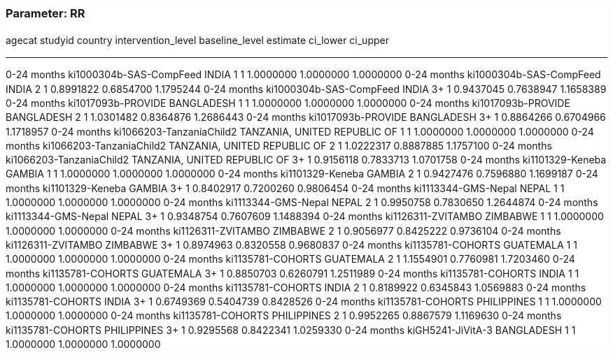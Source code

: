 
### Parameter: RR


agecat        studyid                    country                        intervention_level   baseline_level     estimate    ci_lower    ci_upper
------------  -------------------------  -----------------------------  -------------------  ---------------  ----------  ----------  ----------
0-24 months   ki1000304b-SAS-CompFeed    INDIA                          1                    1                 1.0000000   1.0000000   1.0000000
0-24 months   ki1000304b-SAS-CompFeed    INDIA                          2                    1                 0.8991822   0.6854700   1.1795244
0-24 months   ki1000304b-SAS-CompFeed    INDIA                          3+                   1                 0.9437045   0.7638947   1.1658389
0-24 months   ki1017093b-PROVIDE         BANGLADESH                     1                    1                 1.0000000   1.0000000   1.0000000
0-24 months   ki1017093b-PROVIDE         BANGLADESH                     2                    1                 1.0301482   0.8364876   1.2686443
0-24 months   ki1017093b-PROVIDE         BANGLADESH                     3+                   1                 0.8864266   0.6704966   1.1718957
0-24 months   ki1066203-TanzaniaChild2   TANZANIA, UNITED REPUBLIC OF   1                    1                 1.0000000   1.0000000   1.0000000
0-24 months   ki1066203-TanzaniaChild2   TANZANIA, UNITED REPUBLIC OF   2                    1                 1.0222317   0.8887885   1.1757100
0-24 months   ki1066203-TanzaniaChild2   TANZANIA, UNITED REPUBLIC OF   3+                   1                 0.9156118   0.7833713   1.0701758
0-24 months   ki1101329-Keneba           GAMBIA                         1                    1                 1.0000000   1.0000000   1.0000000
0-24 months   ki1101329-Keneba           GAMBIA                         2                    1                 0.9427476   0.7596880   1.1699187
0-24 months   ki1101329-Keneba           GAMBIA                         3+                   1                 0.8402917   0.7200260   0.9806454
0-24 months   ki1113344-GMS-Nepal        NEPAL                          1                    1                 1.0000000   1.0000000   1.0000000
0-24 months   ki1113344-GMS-Nepal        NEPAL                          2                    1                 0.9950758   0.7830650   1.2644874
0-24 months   ki1113344-GMS-Nepal        NEPAL                          3+                   1                 0.9348754   0.7607609   1.1488394
0-24 months   ki1126311-ZVITAMBO         ZIMBABWE                       1                    1                 1.0000000   1.0000000   1.0000000
0-24 months   ki1126311-ZVITAMBO         ZIMBABWE                       2                    1                 0.9056977   0.8425222   0.9736104
0-24 months   ki1126311-ZVITAMBO         ZIMBABWE                       3+                   1                 0.8974963   0.8320558   0.9680837
0-24 months   ki1135781-COHORTS          GUATEMALA                      1                    1                 1.0000000   1.0000000   1.0000000
0-24 months   ki1135781-COHORTS          GUATEMALA                      2                    1                 1.1554901   0.7760981   1.7203460
0-24 months   ki1135781-COHORTS          GUATEMALA                      3+                   1                 0.8850703   0.6260791   1.2511989
0-24 months   ki1135781-COHORTS          INDIA                          1                    1                 1.0000000   1.0000000   1.0000000
0-24 months   ki1135781-COHORTS          INDIA                          2                    1                 0.8189922   0.6345843   1.0569883
0-24 months   ki1135781-COHORTS          INDIA                          3+                   1                 0.6749369   0.5404739   0.8428526
0-24 months   ki1135781-COHORTS          PHILIPPINES                    1                    1                 1.0000000   1.0000000   1.0000000
0-24 months   ki1135781-COHORTS          PHILIPPINES                    2                    1                 0.9952265   0.8867579   1.1169630
0-24 months   ki1135781-COHORTS          PHILIPPINES                    3+                   1                 0.9295568   0.8422341   1.0259330
0-24 months   kiGH5241-JiVitA-3          BANGLADESH                     1                    1                 1.0000000   1.0000000   1.0000000